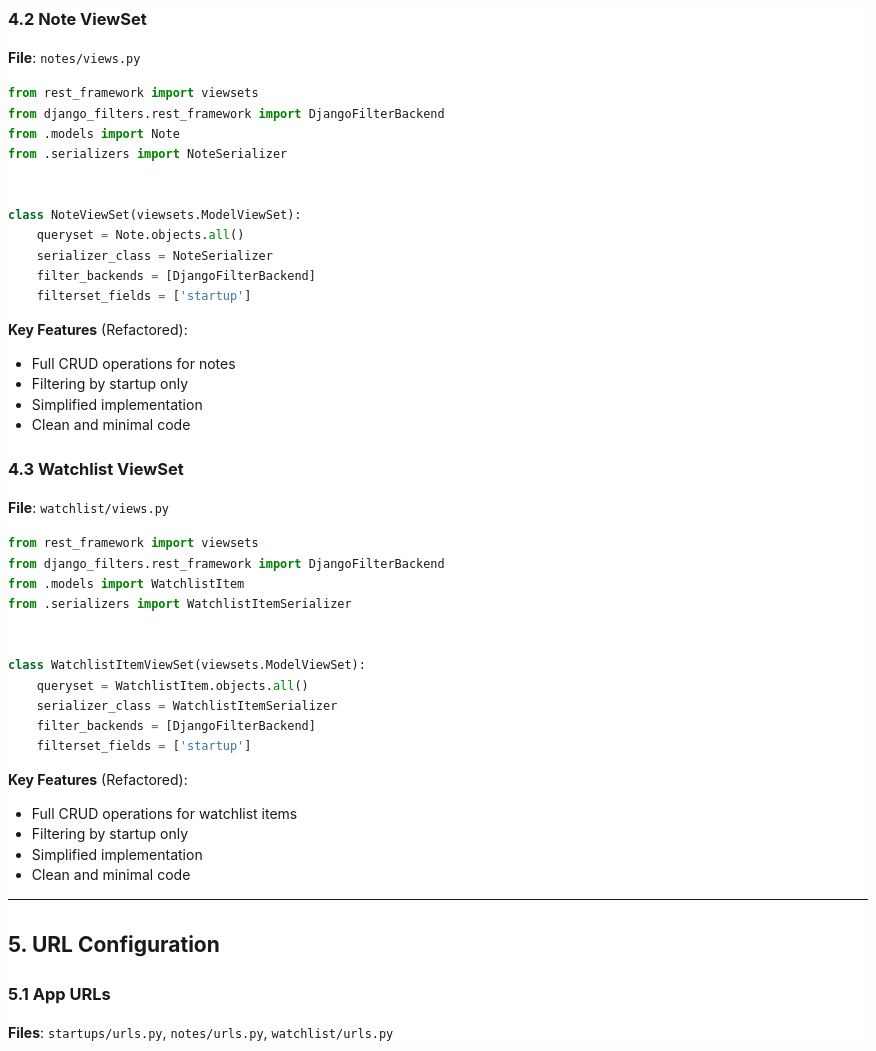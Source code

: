 ### 4.2 Note ViewSet
**File**: `notes/views.py`

```python
from rest_framework import viewsets
from django_filters.rest_framework import DjangoFilterBackend
from .models import Note
from .serializers import NoteSerializer


class NoteViewSet(viewsets.ModelViewSet):
    queryset = Note.objects.all()
    serializer_class = NoteSerializer
    filter_backends = [DjangoFilterBackend]
    filterset_fields = ['startup']
```

**Key Features** (Refactored):
- Full CRUD operations for notes
- Filtering by startup only
- Simplified implementation
- Clean and minimal code

### 4.3 Watchlist ViewSet
**File**: `watchlist/views.py`

```python
from rest_framework import viewsets
from django_filters.rest_framework import DjangoFilterBackend
from .models import WatchlistItem
from .serializers import WatchlistItemSerializer


class WatchlistItemViewSet(viewsets.ModelViewSet):
    queryset = WatchlistItem.objects.all()
    serializer_class = WatchlistItemSerializer
    filter_backends = [DjangoFilterBackend]
    filterset_fields = ['startup']
```

**Key Features** (Refactored):
- Full CRUD operations for watchlist items
- Filtering by startup only
- Simplified implementation
- Clean and minimal code

---

## 5. URL Configuration

### 5.1 App URLs
**Files**: `startups/urls.py`, `notes/urls.py`, `watchlist/urls.py`
